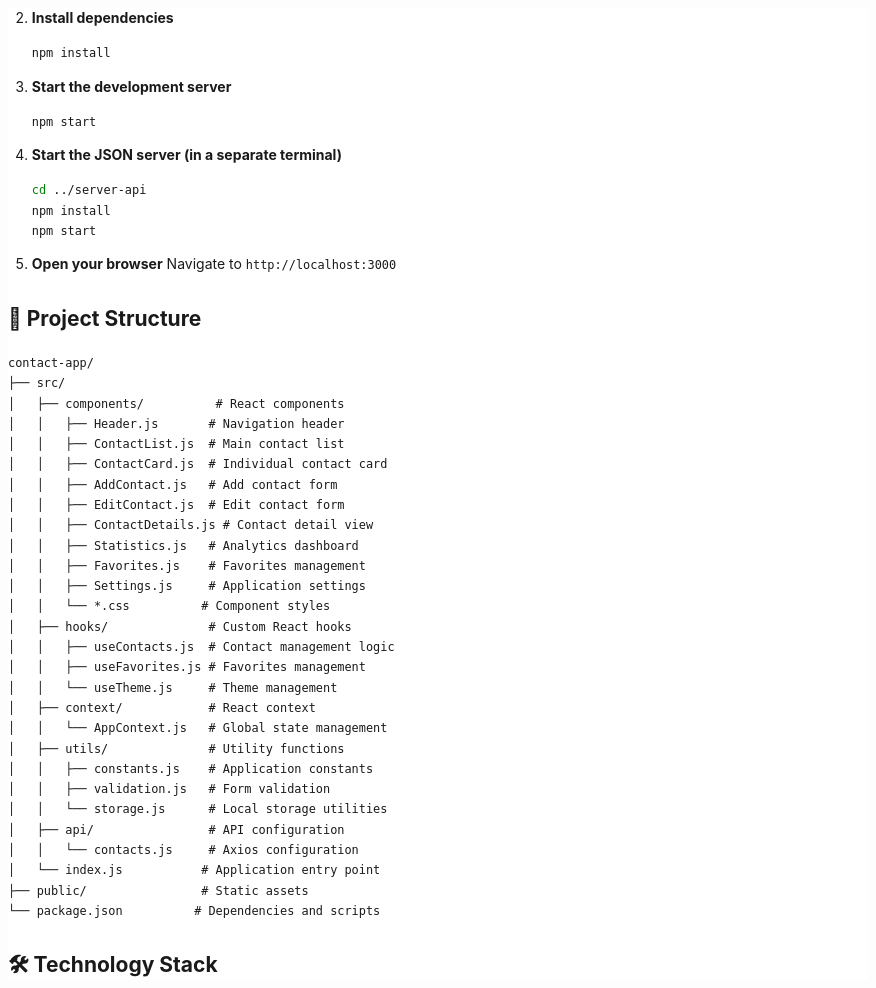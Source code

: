 2. **Install dependencies**
   ```bash
   npm install
   ```

3. **Start the development server**
   ```bash
   npm start
   ```

4. **Start the JSON server (in a separate terminal)**
   ```bash
   cd ../server-api
   npm install
   npm start
   ```

5. **Open your browser**
   Navigate to `http://localhost:3000`

## 📁 Project Structure

```
contact-app/
├── src/
│   ├── components/          # React components
│   │   ├── Header.js       # Navigation header
│   │   ├── ContactList.js  # Main contact list
│   │   ├── ContactCard.js  # Individual contact card
│   │   ├── AddContact.js   # Add contact form
│   │   ├── EditContact.js  # Edit contact form
│   │   ├── ContactDetails.js # Contact detail view
│   │   ├── Statistics.js   # Analytics dashboard
│   │   ├── Favorites.js    # Favorites management
│   │   ├── Settings.js     # Application settings
│   │   └── *.css          # Component styles
│   ├── hooks/              # Custom React hooks
│   │   ├── useContacts.js  # Contact management logic
│   │   ├── useFavorites.js # Favorites management
│   │   └── useTheme.js     # Theme management
│   ├── context/            # React context
│   │   └── AppContext.js   # Global state management
│   ├── utils/              # Utility functions
│   │   ├── constants.js    # Application constants
│   │   ├── validation.js   # Form validation
│   │   └── storage.js      # Local storage utilities
│   ├── api/                # API configuration
│   │   └── contacts.js     # Axios configuration
│   └── index.js           # Application entry point
├── public/                # Static assets
└── package.json          # Dependencies and scripts
```

## 🛠️ Technology Stack
